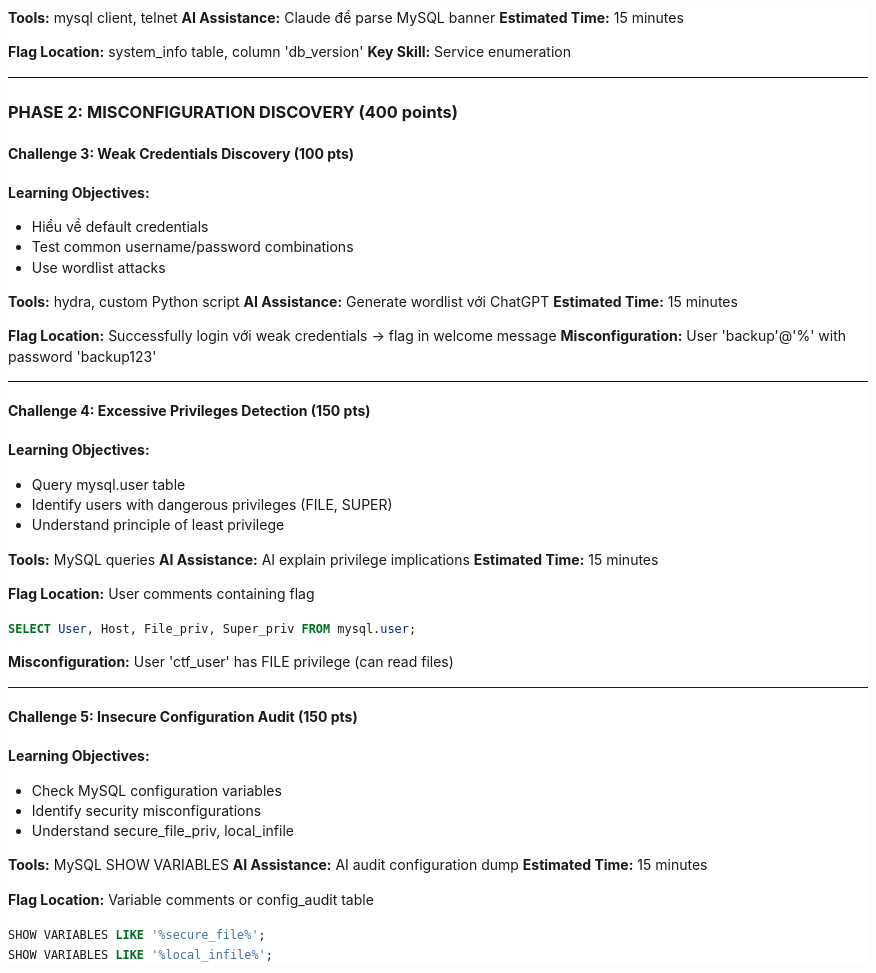 **Tools:** mysql client, telnet
**AI Assistance:** Claude để parse MySQL banner
**Estimated Time:** 15 minutes

**Flag Location:** system_info table, column 'db_version'
**Key Skill:** Service enumeration

---

### PHASE 2: MISCONFIGURATION DISCOVERY (400 points)

#### Challenge 3: Weak Credentials Discovery (100 pts)
**Learning Objectives:**
- Hiểu về default credentials
- Test common username/password combinations
- Use wordlist attacks

**Tools:** hydra, custom Python script
**AI Assistance:** Generate wordlist với ChatGPT
**Estimated Time:** 15 minutes

**Flag Location:** Successfully login với weak credentials → flag in welcome message
**Misconfiguration:** User 'backup'@'%' with password 'backup123'

---

#### Challenge 4: Excessive Privileges Detection (150 pts)
**Learning Objectives:**
- Query mysql.user table
- Identify users with dangerous privileges (FILE, SUPER)
- Understand principle of least privilege

**Tools:** MySQL queries
**AI Assistance:** AI explain privilege implications
**Estimated Time:** 15 minutes

**Flag Location:** User comments containing flag
```sql
SELECT User, Host, File_priv, Super_priv FROM mysql.user;
```

**Misconfiguration:** User 'ctf_user' has FILE privilege (can read files)

---

#### Challenge 5: Insecure Configuration Audit (150 pts)
**Learning Objectives:**
- Check MySQL configuration variables
- Identify security misconfigurations
- Understand secure_file_priv, local_infile

**Tools:** MySQL SHOW VARIABLES
**AI Assistance:** AI audit configuration dump
**Estimated Time:** 15 minutes

**Flag Location:** Variable comments or config_audit table
```sql
SHOW VARIABLES LIKE '%secure_file%';
SHOW VARIABLES LIKE '%local_infile%';
```
